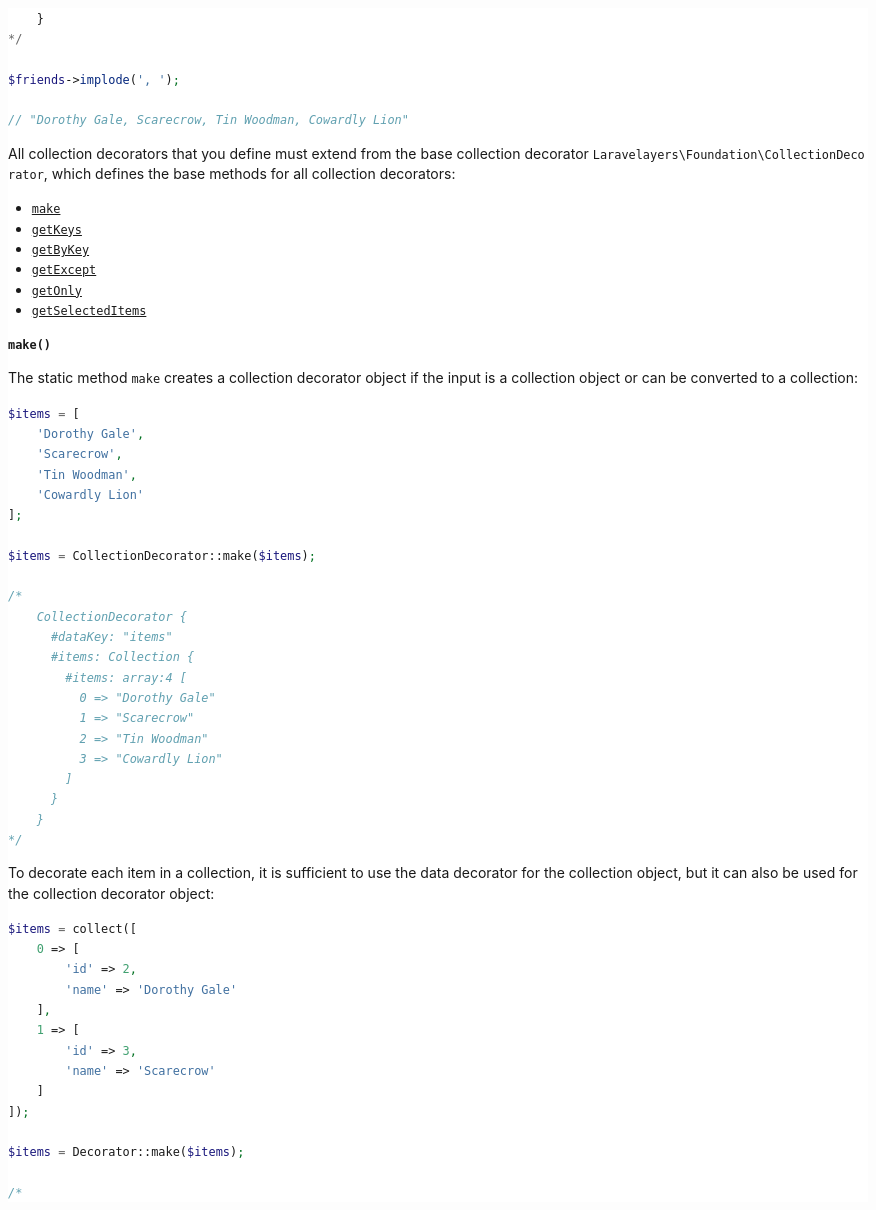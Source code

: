 ```php
	}
*/

$friends->implode(', ');
	
// "Dorothy Gale, Scarecrow, Tin Woodman, Cowardly Lion"
```

All collection decorators that you define must extend from the base collection decorator `Laravelayers\Foundation\CollectionDecorator`, which defines the base methods for all collection decorators: 

- [`make`](#collection-make)
- [`getKeys`](#get-primary-keys)
- [`getByKey`](#get-by-primary-key)
- [`getExcept`](#get-except)
- [`getOnly`](#get-only)
- [`getSelectedItems`](#get-selected-items)

<a name="collection-make"></a>
**`make()`**

The static method `make` creates a collection decorator object if the input is a collection object or can be converted to a collection:

```php
$items = [
	'Dorothy Gale',
	'Scarecrow',
	'Tin Woodman',
	'Cowardly Lion'
];

$items = CollectionDecorator::make($items);
	
/*
	CollectionDecorator {
	  #dataKey: "items"
	  #items: Collection {
	    #items: array:4 [
	      0 => "Dorothy Gale"
	      1 => "Scarecrow"
	      2 => "Tin Woodman"
	      3 => "Cowardly Lion"
	    ]
	  }
	}
*/
```
	
To decorate each item in a collection, it is sufficient to use the data decorator for the collection object, but it can also be used for the collection decorator object:

```php
$items = collect([
    0 => [
        'id' => 2,
        'name' => 'Dorothy Gale'
    ],
    1 => [
        'id' => 3,
        'name' => 'Scarecrow'
    ]
]);
    
$items = Decorator::make($items);

/*
```